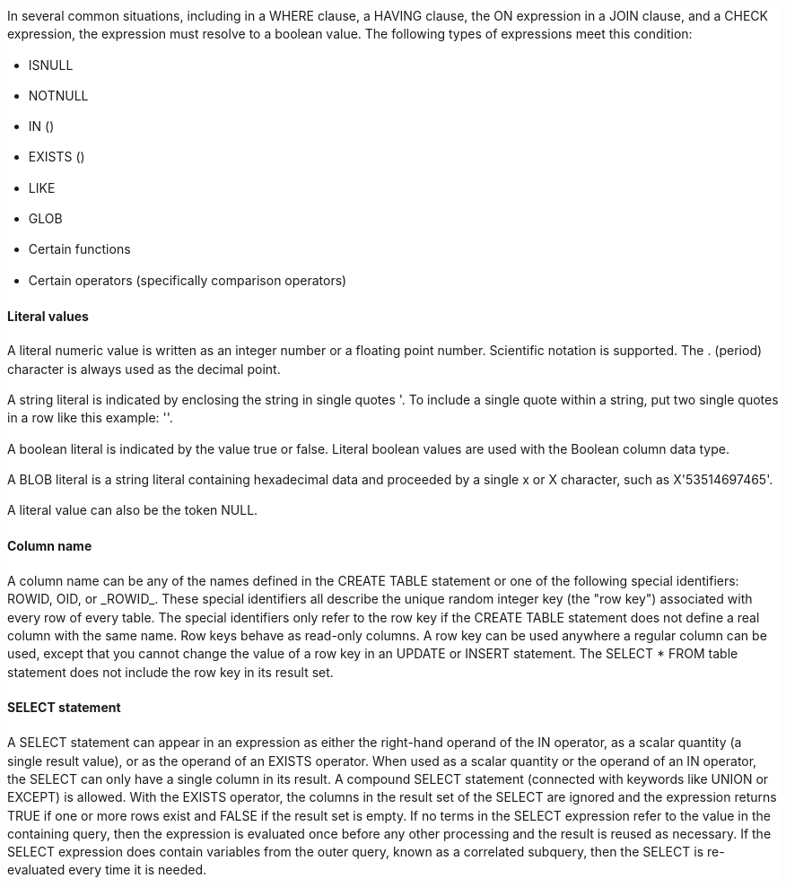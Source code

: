 In several common situations, including in a WHERE clause, a HAVING clause, the
ON expression in a JOIN clause, and a CHECK expression, the expression must
resolve to a boolean value. The following types of expressions meet this
condition:

- ISNULL

- NOTNULL

- IN ()

- EXISTS ()

- LIKE

- GLOB

- Certain functions

- Certain operators (specifically comparison operators)

#### Literal values

A literal numeric value is written as an integer number or a floating point
number. Scientific notation is supported. The . (period) character is always
used as the decimal point.

A string literal is indicated by enclosing the string in single quotes '. To
include a single quote within a string, put two single quotes in a row like this
example: ''.

A boolean literal is indicated by the value true or false. Literal boolean
values are used with the Boolean column data type.

A BLOB literal is a string literal containing hexadecimal data and proceeded by
a single x or X character, such as X'53514697465'.

A literal value can also be the token NULL.

#### Column name

A column name can be any of the names defined in the CREATE TABLE statement or
one of the following special identifiers: ROWID, OID, or \_ROWID\_. These
special identifiers all describe the unique random integer key (the "row key")
associated with every row of every table. The special identifiers only refer to
the row key if the CREATE TABLE statement does not define a real column with the
same name. Row keys behave as read-only columns. A row key can be used anywhere
a regular column can be used, except that you cannot change the value of a row
key in an UPDATE or INSERT statement. The SELECT \* FROM table statement does
not include the row key in its result set.

#### SELECT statement

A SELECT statement can appear in an expression as either the right-hand operand
of the IN operator, as a scalar quantity (a single result value), or as the
operand of an EXISTS operator. When used as a scalar quantity or the operand of
an IN operator, the SELECT can only have a single column in its result. A
compound SELECT statement (connected with keywords like UNION or EXCEPT) is
allowed. With the EXISTS operator, the columns in the result set of the SELECT
are ignored and the expression returns TRUE if one or more rows exist and FALSE
if the result set is empty. If no terms in the SELECT expression refer to the
value in the containing query, then the expression is evaluated once before any
other processing and the result is reused as necessary. If the SELECT expression
does contain variables from the outer query, known as a correlated subquery,
then the SELECT is re-evaluated every time it is needed.
